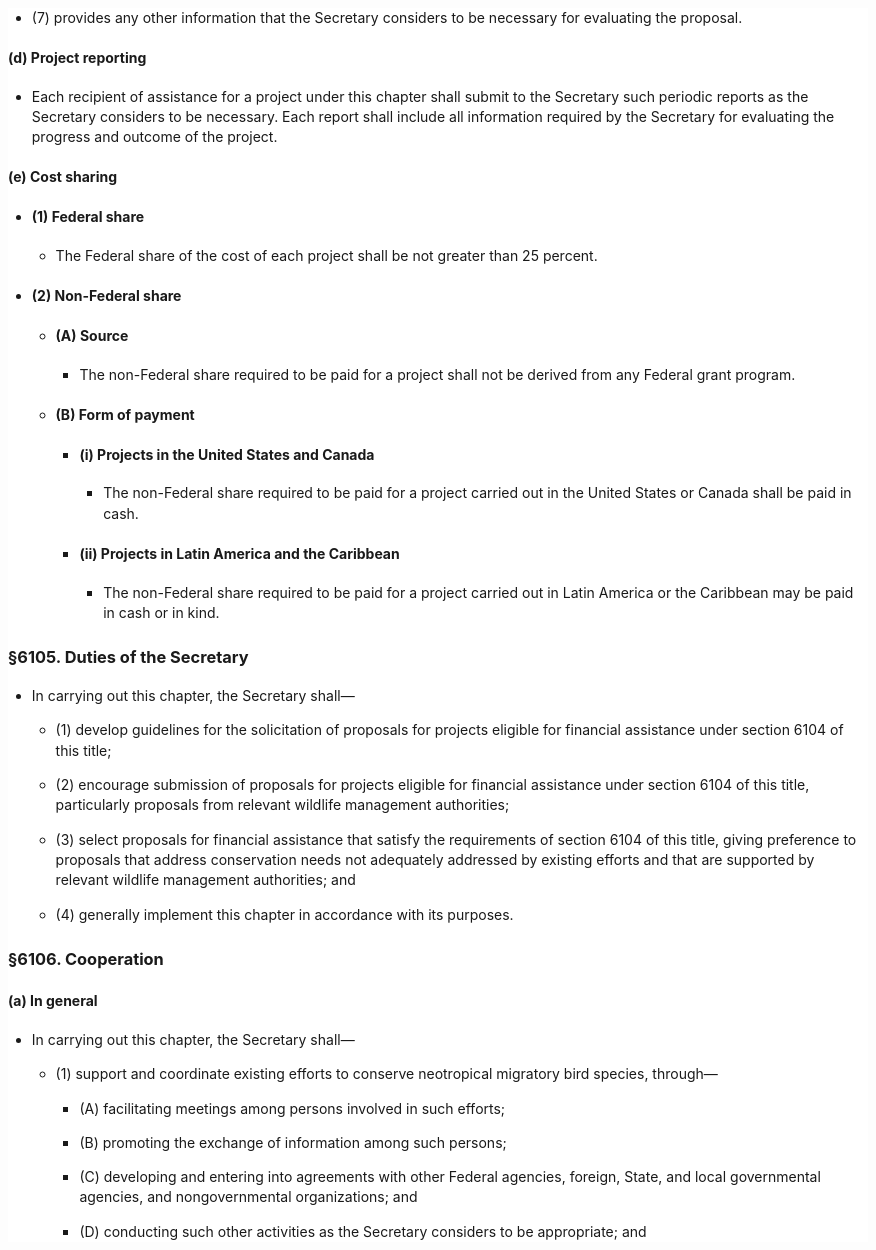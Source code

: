   * (7) provides any other information that the Secretary considers to be necessary for evaluating the proposal.

#### (d) Project reporting
* Each recipient of assistance for a project under this chapter shall submit to the Secretary such periodic reports as the Secretary considers to be necessary. Each report shall include all information required by the Secretary for evaluating the progress and outcome of the project.

#### (e) Cost sharing
* #### (1) Federal share
  * The Federal share of the cost of each project shall be not greater than 25 percent.

* #### (2) Non-Federal share
  * #### (A) Source
    * The non-Federal share required to be paid for a project shall not be derived from any Federal grant program.

  * #### (B) Form of payment
    * #### (i) Projects in the United States and Canada
      * The non-Federal share required to be paid for a project carried out in the United States or Canada shall be paid in cash.

    * #### (ii) Projects in Latin America and the Caribbean
      * The non-Federal share required to be paid for a project carried out in Latin America or the Caribbean may be paid in cash or in kind.

### §6105. Duties of the Secretary
* In carrying out this chapter, the Secretary shall—

  * (1) develop guidelines for the solicitation of proposals for projects eligible for financial assistance under section 6104 of this title;

  * (2) encourage submission of proposals for projects eligible for financial assistance under section 6104 of this title, particularly proposals from relevant wildlife management authorities;

  * (3) select proposals for financial assistance that satisfy the requirements of section 6104 of this title, giving preference to proposals that address conservation needs not adequately addressed by existing efforts and that are supported by relevant wildlife management authorities; and

  * (4) generally implement this chapter in accordance with its purposes.

### §6106. Cooperation
#### (a) In general
* In carrying out this chapter, the Secretary shall—

  * (1) support and coordinate existing efforts to conserve neotropical migratory bird species, through—

    * (A) facilitating meetings among persons involved in such efforts;

    * (B) promoting the exchange of information among such persons;

    * (C) developing and entering into agreements with other Federal agencies, foreign, State, and local governmental agencies, and nongovernmental organizations; and

    * (D) conducting such other activities as the Secretary considers to be appropriate; and

